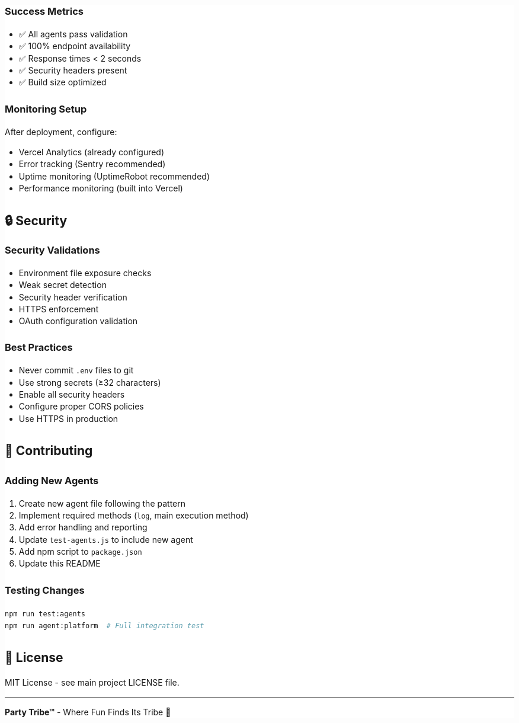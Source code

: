 ### Success Metrics
- ✅ All agents pass validation
- ✅ 100% endpoint availability
- ✅ Response times < 2 seconds
- ✅ Security headers present
- ✅ Build size optimized

### Monitoring Setup
After deployment, configure:
- Vercel Analytics (already configured)
- Error tracking (Sentry recommended)
- Uptime monitoring (UptimeRobot recommended)
- Performance monitoring (built into Vercel)

## 🔒 Security

### Security Validations
- Environment file exposure checks
- Weak secret detection
- Security header verification
- HTTPS enforcement
- OAuth configuration validation

### Best Practices
- Never commit `.env` files to git
- Use strong secrets (≥32 characters)
- Enable all security headers
- Configure proper CORS policies
- Use HTTPS in production

## 🤝 Contributing

### Adding New Agents
1. Create new agent file following the pattern
2. Implement required methods (`log`, main execution method)
3. Add error handling and reporting
4. Update `test-agents.js` to include new agent
5. Add npm script to `package.json`
6. Update this README

### Testing Changes
```bash
npm run test:agents
npm run agent:platform  # Full integration test
```

## 📝 License

MIT License - see main project LICENSE file.

---

**Party Tribe™** - Where Fun Finds Its Tribe 🎉